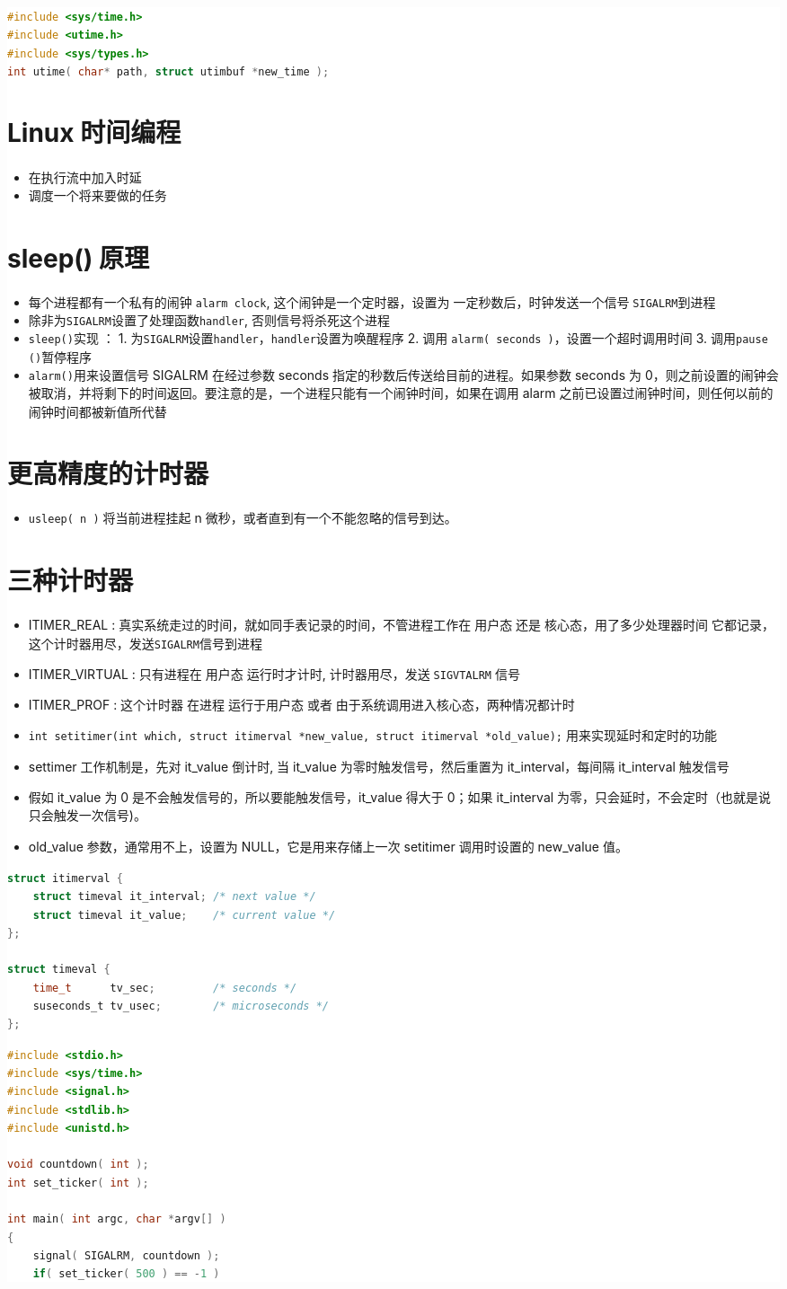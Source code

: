 ```c
#include <sys/time.h>
#include <utime.h>
#include <sys/types.h>
int utime( char* path, struct utimbuf *new_time );
```

# Linux 时间编程

- 在执行流中加入时延
- 调度一个将来要做的任务

# sleep() 原理

- 每个进程都有一个私有的闹钟 `alarm clock`, 这个闹钟是一个定时器，设置为 一定秒数后，时钟发送一个信号 `SIGALRM`到进程
- 除非为`SIGALRM`设置了处理函数`handler`, 否则信号将杀死这个进程
- `sleep()`实现 ： 1. 为`SIGALRM`设置`handler`，`handler`设置为唤醒程序 2. 调用 `alarm( seconds )`，设置一个超时调用时间 3. 调用`pause()`暂停程序
- `alarm()`用来设置信号 SIGALRM 在经过参数 seconds 指定的秒数后传送给目前的进程。如果参数 seconds 为 0，则之前设置的闹钟会被取消，并将剩下的时间返回。要注意的是，一个进程只能有一个闹钟时间，如果在调用 alarm 之前已设置过闹钟时间，则任何以前的闹钟时间都被新值所代替

# 更高精度的计时器

- `usleep( n )` 将当前进程挂起 n 微秒，或者直到有一个不能忽略的信号到达。

# 三种计时器

- ITIMER_REAL : 真实系统走过的时间，就如同手表记录的时间，不管进程工作在 用户态 还是 核心态，用了多少处理器时间 它都记录，这个计时器用尽，发送`SIGALRM`信号到进程
- ITIMER_VIRTUAL : 只有进程在 用户态 运行时才计时, 计时器用尽，发送 `SIGVTALRM` 信号
- ITIMER_PROF : 这个计时器 在进程 运行于用户态 或者 由于系统调用进入核心态，两种情况都计时

- `int setitimer(int which, struct itimerval *new_value, struct itimerval *old_value);` 用来实现延时和定时的功能
- settimer 工作机制是，先对 it_value 倒计时, 当 it_value 为零时触发信号，然后重置为 it_interval，每间隔 it_interval 触发信号
- 假如 it_value 为 0 是不会触发信号的，所以要能触发信号，it_value 得大于 0；如果 it_interval 为零，只会延时，不会定时（也就是说只会触发一次信号)。
- old_value 参数，通常用不上，设置为 NULL，它是用来存储上一次 setitimer 调用时设置的 new_value 值。

```c
struct itimerval {
    struct timeval it_interval; /* next value */
    struct timeval it_value;    /* current value */
};

struct timeval {
    time_t      tv_sec;         /* seconds */
    suseconds_t tv_usec;        /* microseconds */
};
```

```c
#include <stdio.h>
#include <sys/time.h>
#include <signal.h>
#include <stdlib.h>
#include <unistd.h>

void countdown( int );
int set_ticker( int );

int main( int argc, char *argv[] )
{
    signal( SIGALRM, countdown );
    if( set_ticker( 500 ) == -1 )
```